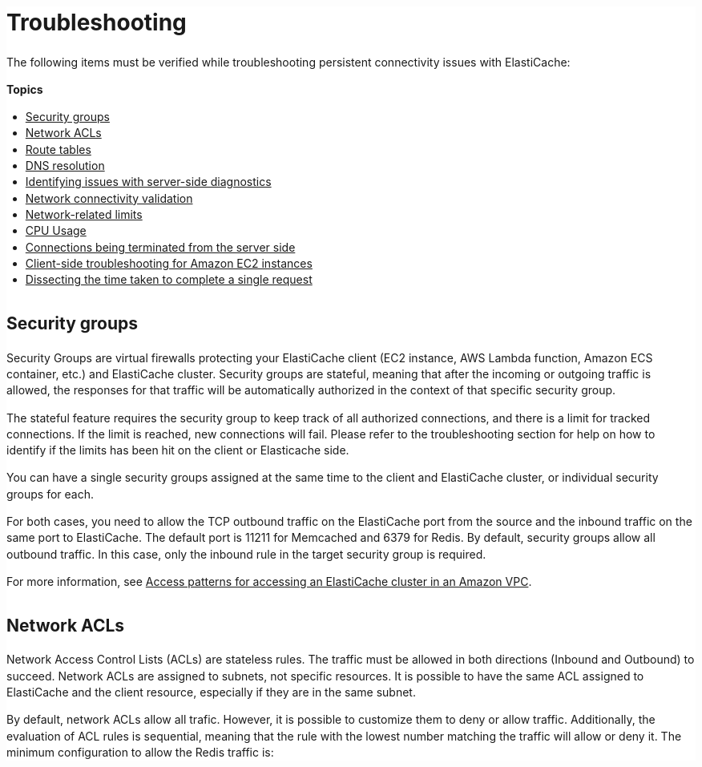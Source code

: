 # Troubleshooting<a name="TroubleshootingConnections"></a>

The following items must be verified while troubleshooting persistent connectivity issues with ElastiCache:

**Topics**
+ [Security groups](#Security_groups)
+ [Network ACLs](#Network_ACLs)
+ [Route tables](#Route_tables)
+ [DNS resolution](#DNS_Resolution)
+ [Identifying issues with server\-side diagnostics](#Diagnostics)
+ [Network connectivity validation](#Connectivity)
+ [Network\-related limits](#Network-limits)
+ [CPU Usage](#CPU-Usage)
+ [Connections being terminated from the server side](#Connections-server)
+ [Client\-side troubleshooting for Amazon EC2 instances](#Connections-client)
+ [Dissecting the time taken to complete a single request](#Dissecting-time)

## Security groups<a name="Security_groups"></a>

Security Groups are virtual firewalls protecting your ElastiCache client \(EC2 instance, AWS Lambda function, Amazon ECS container, etc\.\) and ElastiCache cluster\. Security groups are stateful, meaning that after the incoming or outgoing traffic is allowed, the responses for that traffic will be automatically authorized in the context of that specific security group\.

 The stateful feature requires the security group to keep track of all authorized connections, and there is a limit for tracked connections\. If the limit is reached, new connections will fail\. Please refer to the troubleshooting section for help on how to identify if the limits has been hit on the client or Elasticache side\.

You can have a single security groups assigned at the same time to the client and ElastiCache cluster, or individual security groups for each\.

For both cases, you need to allow the TCP outbound traffic on the ElastiCache port from the source and the inbound traffic on the same port to ElastiCache\. The default port is 11211 for Memcached and 6379 for Redis\. By default, security groups allow all outbound traffic\. In this case, only the inbound rule in the target security group is required\.

For more information, see [Access patterns for accessing an ElastiCache cluster in an Amazon VPC](https://docs.aws.amazon.com/AmazonElastiCache/latest/red-ug/elasticache-vpc-accessing.html)\.

## Network ACLs<a name="Network_ACLs"></a>

Network Access Control Lists \(ACLs\) are stateless rules\. The traffic must be allowed in both directions \(Inbound and Outbound\) to succeed\. Network ACLs are assigned to subnets, not specific resources\. It is possible to have the same ACL assigned to ElastiCache and the client resource, especially if they are in the same subnet\.

By default, network ACLs allow all trafic\. However, it is possible to customize them to deny or allow traffic\. Additionally, the evaluation of ACL rules is sequential, meaning that the rule with the lowest number matching the traffic will allow or deny it\. The minimum configuration to allow the Redis traffic is:
